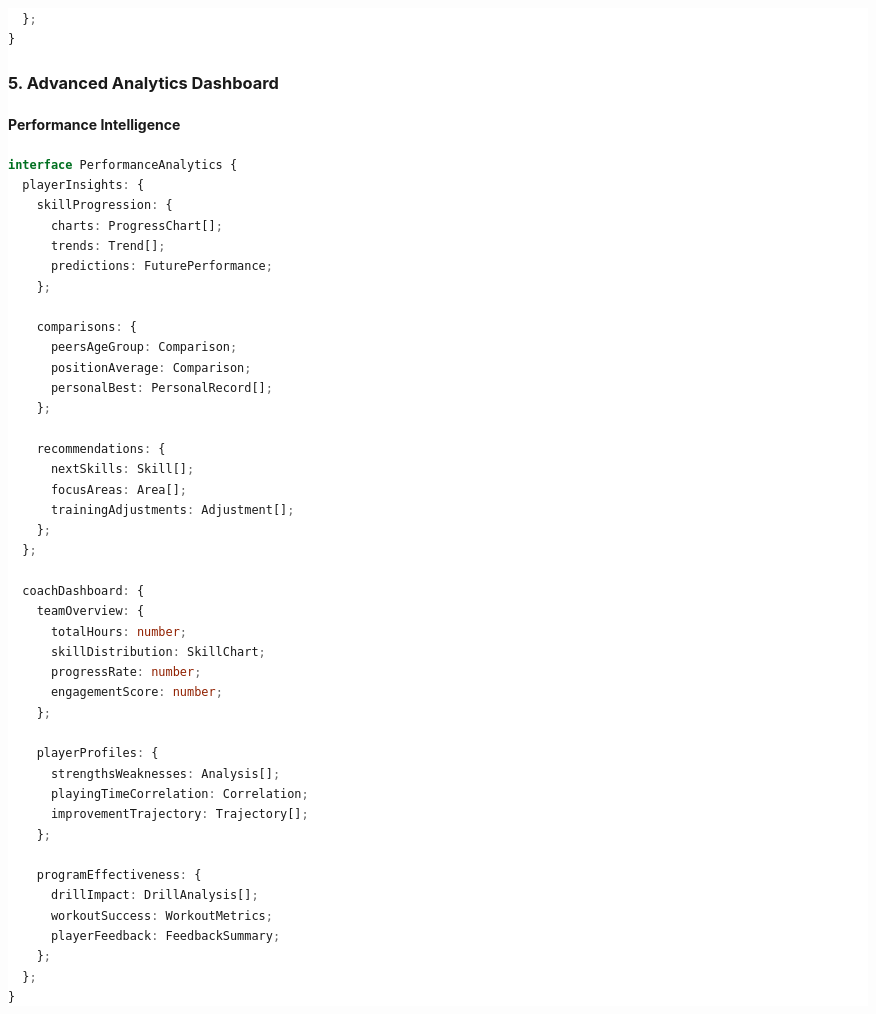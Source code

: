 ```typescript
  };
}
```

### 5. Advanced Analytics Dashboard

#### Performance Intelligence
```typescript
interface PerformanceAnalytics {
  playerInsights: {
    skillProgression: {
      charts: ProgressChart[];
      trends: Trend[];
      predictions: FuturePerformance;
    };
    
    comparisons: {
      peersAgeGroup: Comparison;
      positionAverage: Comparison;
      personalBest: PersonalRecord[];
    };
    
    recommendations: {
      nextSkills: Skill[];
      focusAreas: Area[];
      trainingAdjustments: Adjustment[];
    };
  };
  
  coachDashboard: {
    teamOverview: {
      totalHours: number;
      skillDistribution: SkillChart;
      progressRate: number;
      engagementScore: number;
    };
    
    playerProfiles: {
      strengthsWeaknesses: Analysis[];
      playingTimeCorrelation: Correlation;
      improvementTrajectory: Trajectory[];
    };
    
    programEffectiveness: {
      drillImpact: DrillAnalysis[];
      workoutSuccess: WorkoutMetrics;
      playerFeedback: FeedbackSummary;
    };
  };
}
```
